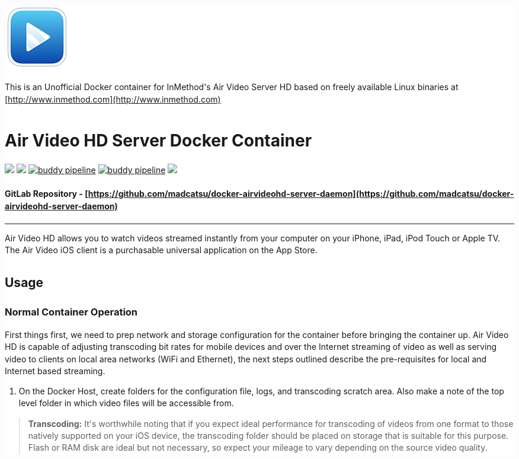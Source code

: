 ![Air Video Server HD Logo](icon/airvideohd-icon.png)

This is an Unofficial Docker container for InMethod's Air Video Server HD based on freely available Linux binaries at [http://www.inmethod.com](http://www.inmethod.com)

# Air Video HD Server Docker Container

[![](https://images.microbadger.com/badges/version/madcatsu/airvideohd-server-daemon.svg)](https://hub/docker.com/r/madcatsu/airvideohd-server-daemon) [![](https://images.microbadger.com/badges/image/madcatsu/airvideohd-server-daemon.svg)](https://microbadger.com/images/madcatsu/airvideohd-server-daemon) [![](https://app.buddy.works/madcatsu/docker-airvideohd-server-daemon/pipelines/pipeline/65951/badge.svg?token=a2f16774471e9c2ba3a444bde08f819c67c7e082f0505a4dbf52b3d56c53e9a9 "buddy pipeline")](https://app.buddy.works/madcatsu/docker-airvideohd-server-daemon/pipelines/pipeline/65951) [![](https://app.buddy.works/madcatsu/docker-airvideohd-server-daemon/pipelines/pipeline/65952/badge.svg?token=a2f16774471e9c2ba3a444bde08f819c67c7e082f0505a4dbf52b3d56c53e9a9 "buddy pipeline")](https://app.buddy.works/madcatsu/docker-airvideohd-server-daemon/pipelines/pipeline/65952) [![](https://img.shields.io/docker/pulls/madcatsu/airvideohd-server-daemon.svg)](https://hub/docker.com/r/madcatsu/airvideohd-server-daemon)

#### GitLab Repository - [https://github.com/madcatsu/docker-airvideohd-server-daemon](https://github.com/madcatsu/docker-airvideohd-server-daemon)

---

Air Video HD allows you to watch videos streamed instantly from your computer on your iPhone, iPad, iPod Touch or Apple TV. The Air Video iOS client is a purchasable universal application on the App Store.


## Usage

### Normal Container Operation

First things first, we need to prep network and storage configuration for the container before bringing the container up. Air Video HD is capable of adjusting transcoding bit rates for mobile devices and over the Internet streaming of video as well as serving video to clients on local area networks (WiFi and Ethernet), the next steps outlined describe the pre-requisites for local and Internet based streaming.

1. On the Docker Host, create folders for the configuration file, logs, and transcoding scratch area. Also make a note of the top level folder in which video files will be accessible from.

  >**Transcoding:** It's worthwhile noting that if you expect ideal performance for transcoding of videos from one format to those natively supported on your iOS device, the transcoding folder should be placed on storage that is suitable for this purpose. Flash or RAM disk are ideal but not necessary, so expect your mileage to vary depending on the source video quality.
